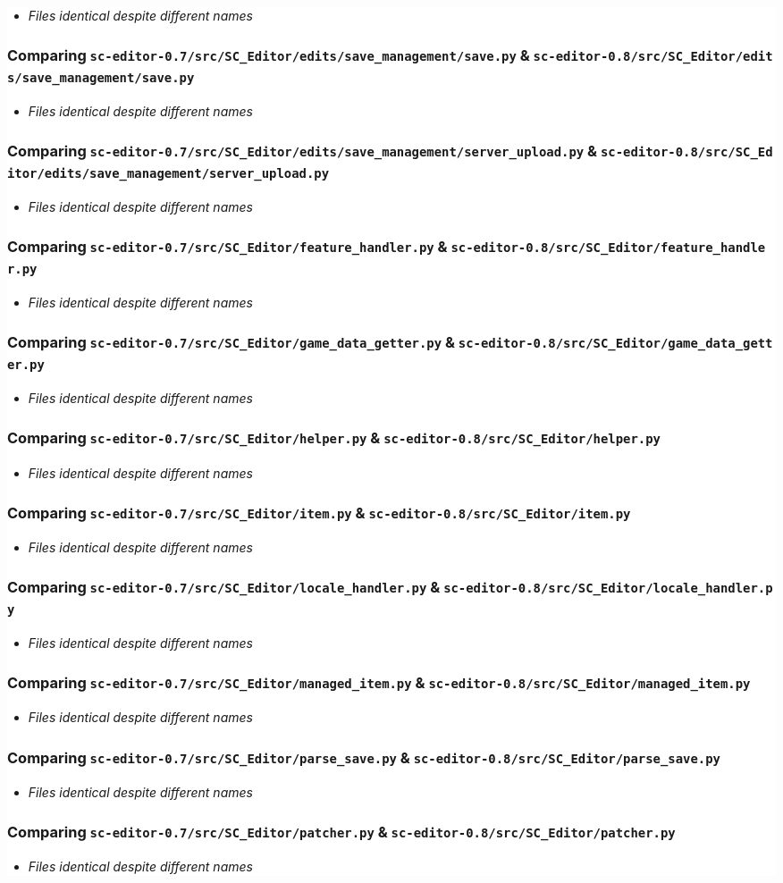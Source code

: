  * *Files identical despite different names*

### Comparing `sc-editor-0.7/src/SC_Editor/edits/save_management/save.py` & `sc-editor-0.8/src/SC_Editor/edits/save_management/save.py`

 * *Files identical despite different names*

### Comparing `sc-editor-0.7/src/SC_Editor/edits/save_management/server_upload.py` & `sc-editor-0.8/src/SC_Editor/edits/save_management/server_upload.py`

 * *Files identical despite different names*

### Comparing `sc-editor-0.7/src/SC_Editor/feature_handler.py` & `sc-editor-0.8/src/SC_Editor/feature_handler.py`

 * *Files identical despite different names*

### Comparing `sc-editor-0.7/src/SC_Editor/game_data_getter.py` & `sc-editor-0.8/src/SC_Editor/game_data_getter.py`

 * *Files identical despite different names*

### Comparing `sc-editor-0.7/src/SC_Editor/helper.py` & `sc-editor-0.8/src/SC_Editor/helper.py`

 * *Files identical despite different names*

### Comparing `sc-editor-0.7/src/SC_Editor/item.py` & `sc-editor-0.8/src/SC_Editor/item.py`

 * *Files identical despite different names*

### Comparing `sc-editor-0.7/src/SC_Editor/locale_handler.py` & `sc-editor-0.8/src/SC_Editor/locale_handler.py`

 * *Files identical despite different names*

### Comparing `sc-editor-0.7/src/SC_Editor/managed_item.py` & `sc-editor-0.8/src/SC_Editor/managed_item.py`

 * *Files identical despite different names*

### Comparing `sc-editor-0.7/src/SC_Editor/parse_save.py` & `sc-editor-0.8/src/SC_Editor/parse_save.py`

 * *Files identical despite different names*

### Comparing `sc-editor-0.7/src/SC_Editor/patcher.py` & `sc-editor-0.8/src/SC_Editor/patcher.py`

 * *Files identical despite different names*

